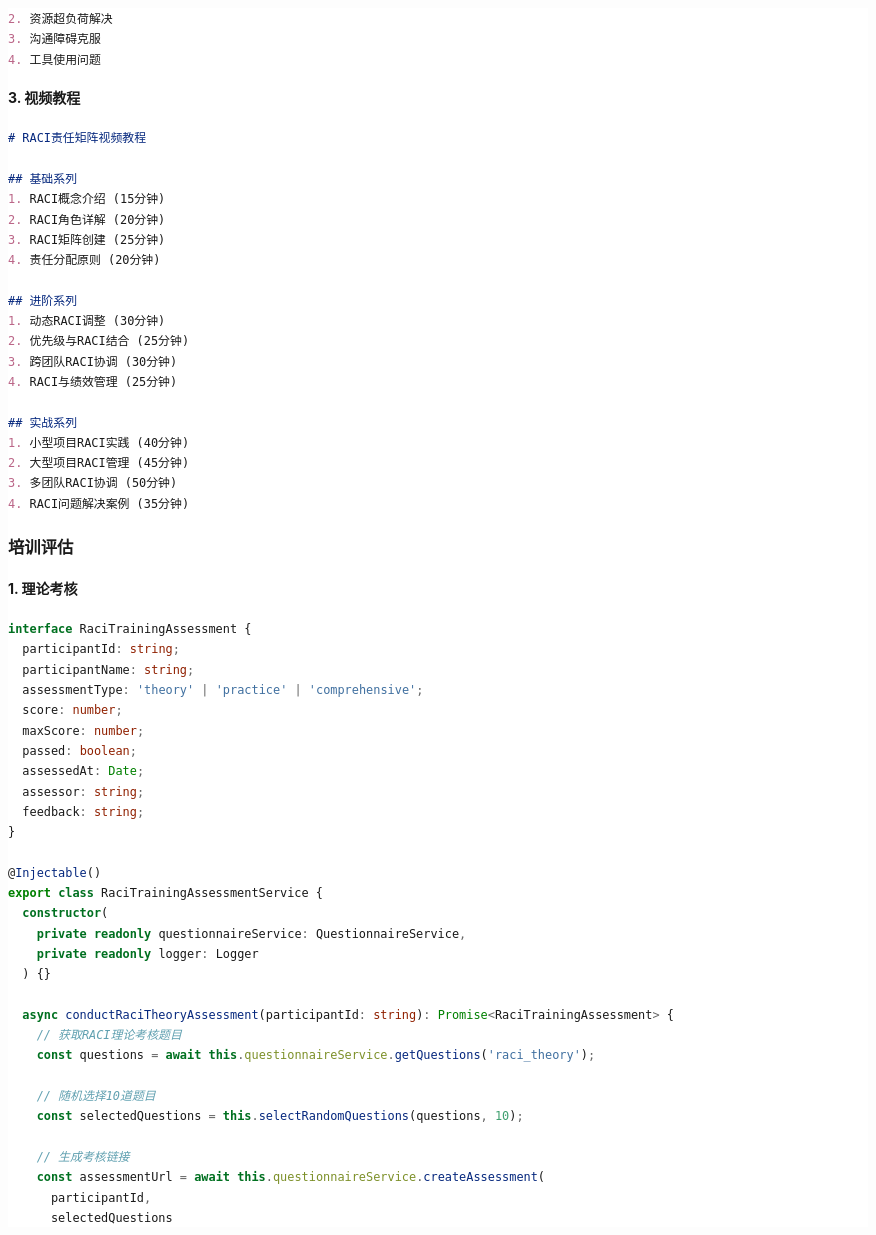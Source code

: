 ```markdown
2. 资源超负荷解决
3. 沟通障碍克服
4. 工具使用问题
```

#### 3. 视频教程

```markdown
# RACI责任矩阵视频教程

## 基础系列
1. RACI概念介绍 (15分钟)
2. RACI角色详解 (20分钟)
3. RACI矩阵创建 (25分钟)
4. 责任分配原则 (20分钟)

## 进阶系列
1. 动态RACI调整 (30分钟)
2. 优先级与RACI结合 (25分钟)
3. 跨团队RACI协调 (30分钟)
4. RACI与绩效管理 (25分钟)

## 实战系列
1. 小型项目RACI实践 (40分钟)
2. 大型项目RACI管理 (45分钟)
3. 多团队RACI协调 (50分钟)
4. RACI问题解决案例 (35分钟)
```

### 培训评估

#### 1. 理论考核

```typescript
interface RaciTrainingAssessment {
  participantId: string;
  participantName: string;
  assessmentType: 'theory' | 'practice' | 'comprehensive';
  score: number;
  maxScore: number;
  passed: boolean;
  assessedAt: Date;
  assessor: string;
  feedback: string;
}

@Injectable()
export class RaciTrainingAssessmentService {
  constructor(
    private readonly questionnaireService: QuestionnaireService,
    private readonly logger: Logger
  ) {}

  async conductRaciTheoryAssessment(participantId: string): Promise<RaciTrainingAssessment> {
    // 获取RACI理论考核题目
    const questions = await this.questionnaireService.getQuestions('raci_theory');
    
    // 随机选择10道题目
    const selectedQuestions = this.selectRandomQuestions(questions, 10);
    
    // 生成考核链接
    const assessmentUrl = await this.questionnaireService.createAssessment(
      participantId,
      selectedQuestions
```